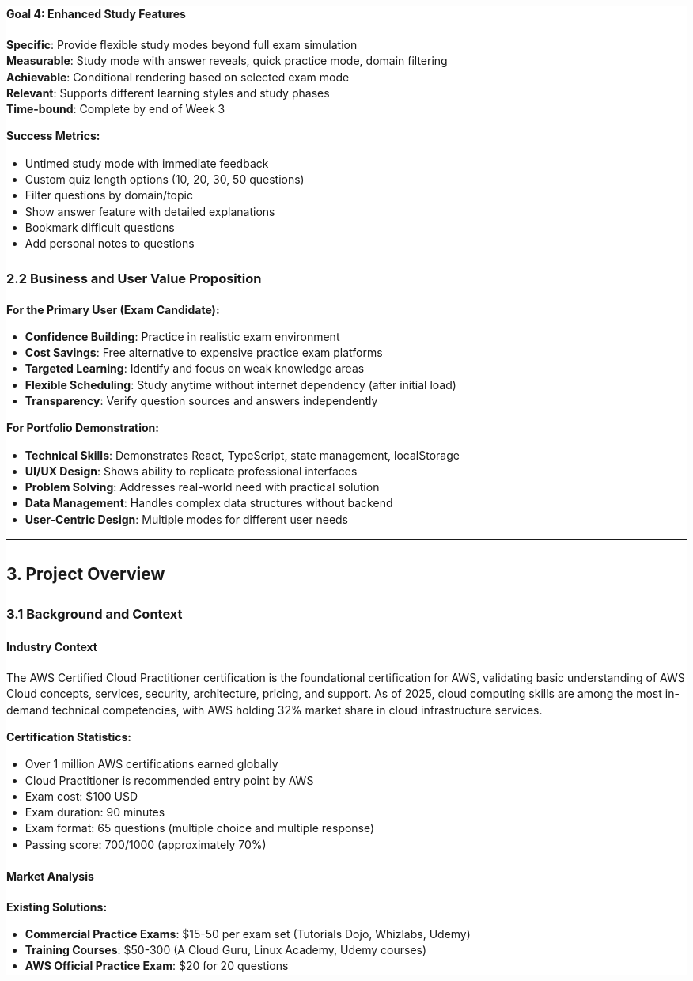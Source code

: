 #### Goal 4: Enhanced Study Features
**Specific**: Provide flexible study modes beyond full exam simulation  
**Measurable**: Study mode with answer reveals, quick practice mode, domain filtering  
**Achievable**: Conditional rendering based on selected exam mode  
**Relevant**: Supports different learning styles and study phases  
**Time-bound**: Complete by end of Week 3  

**Success Metrics:**
- Untimed study mode with immediate feedback
- Custom quiz length options (10, 20, 30, 50 questions)
- Filter questions by domain/topic
- Show answer feature with detailed explanations
- Bookmark difficult questions
- Add personal notes to questions

### 2.2 Business and User Value Proposition

**For the Primary User (Exam Candidate):**
- **Confidence Building**: Practice in realistic exam environment
- **Cost Savings**: Free alternative to expensive practice exam platforms
- **Targeted Learning**: Identify and focus on weak knowledge areas
- **Flexible Scheduling**: Study anytime without internet dependency (after initial load)
- **Transparency**: Verify question sources and answers independently

**For Portfolio Demonstration:**
- **Technical Skills**: Demonstrates React, TypeScript, state management, localStorage
- **UI/UX Design**: Shows ability to replicate professional interfaces
- **Problem Solving**: Addresses real-world need with practical solution
- **Data Management**: Handles complex data structures without backend
- **User-Centric Design**: Multiple modes for different user needs

---

## 3. Project Overview

### 3.1 Background and Context

#### Industry Context
The AWS Certified Cloud Practitioner certification is the foundational certification for AWS, validating basic understanding of AWS Cloud concepts, services, security, architecture, pricing, and support. As of 2025, cloud computing skills are among the most in-demand technical competencies, with AWS holding 32% market share in cloud infrastructure services.

**Certification Statistics:**
- Over 1 million AWS certifications earned globally
- Cloud Practitioner is recommended entry point by AWS
- Exam cost: $100 USD
- Exam duration: 90 minutes
- Exam format: 65 questions (multiple choice and multiple response)
- Passing score: 700/1000 (approximately 70%)

#### Market Analysis
**Existing Solutions:**
- **Commercial Practice Exams**: $15-50 per exam set (Tutorials Dojo, Whizlabs, Udemy)
- **Training Courses**: $50-300 (A Cloud Guru, Linux Academy, Udemy courses)
- **AWS Official Practice Exam**: $20 for 20 questions
